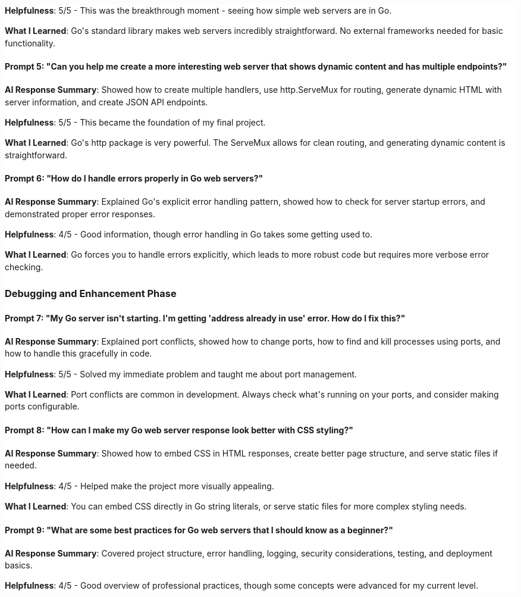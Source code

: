 **Helpfulness**: 5/5 - This was the breakthrough moment - seeing how simple web servers are in Go.

**What I Learned**: Go's standard library makes web servers incredibly straightforward. No external frameworks needed for basic functionality.

#### Prompt 5: "Can you help me create a more interesting web server that shows dynamic content and has multiple endpoints?"
**AI Response Summary**: Showed how to create multiple handlers, use http.ServeMux for routing, generate dynamic HTML with server information, and create JSON API endpoints.

**Helpfulness**: 5/5 - This became the foundation of my final project.

**What I Learned**: Go's http package is very powerful. The ServeMux allows for clean routing, and generating dynamic content is straightforward.

#### Prompt 6: "How do I handle errors properly in Go web servers?"
**AI Response Summary**: Explained Go's explicit error handling pattern, showed how to check for server startup errors, and demonstrated proper error responses.

**Helpfulness**: 4/5 - Good information, though error handling in Go takes some getting used to.

**What I Learned**: Go forces you to handle errors explicitly, which leads to more robust code but requires more verbose error checking.

### Debugging and Enhancement Phase

#### Prompt 7: "My Go server isn't starting. I'm getting 'address already in use' error. How do I fix this?"
**AI Response Summary**: Explained port conflicts, showed how to change ports, how to find and kill processes using ports, and how to handle this gracefully in code.

**Helpfulness**: 5/5 - Solved my immediate problem and taught me about port management.

**What I Learned**: Port conflicts are common in development. Always check what's running on your ports, and consider making ports configurable.

#### Prompt 8: "How can I make my Go web server response look better with CSS styling?"
**AI Response Summary**: Showed how to embed CSS in HTML responses, create better page structure, and serve static files if needed.

**Helpfulness**: 4/5 - Helped make the project more visually appealing.

**What I Learned**: You can embed CSS directly in Go string literals, or serve static files for more complex styling needs.

#### Prompt 9: "What are some best practices for Go web servers that I should know as a beginner?"
**AI Response Summary**: Covered project structure, error handling, logging, security considerations, testing, and deployment basics.

**Helpfulness**: 4/5 - Good overview of professional practices, though some concepts were advanced for my current level.
